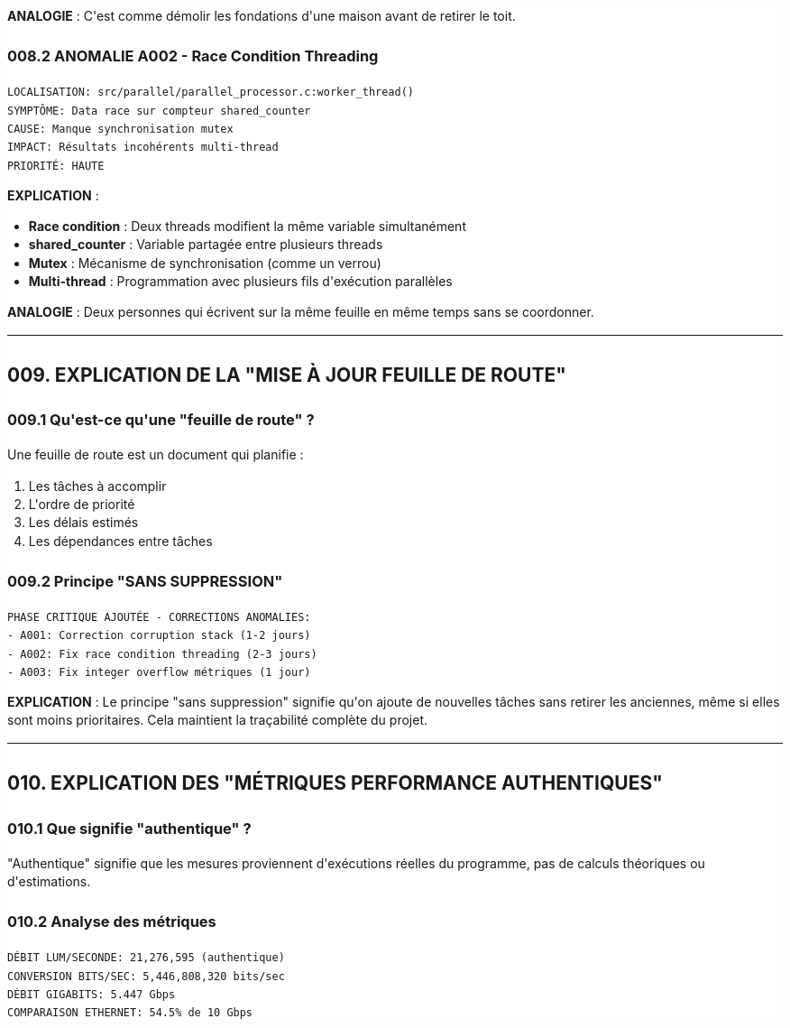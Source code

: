 **ANALOGIE** : C'est comme démolir les fondations d'une maison avant de retirer le toit.

### 008.2 ANOMALIE A002 - Race Condition Threading
```
LOCALISATION: src/parallel/parallel_processor.c:worker_thread()
SYMPTÔME: Data race sur compteur shared_counter
CAUSE: Manque synchronisation mutex
IMPACT: Résultats incohérents multi-thread
PRIORITÉ: HAUTE
```

**EXPLICATION** :
- **Race condition** : Deux threads modifient la même variable simultanément
- **shared_counter** : Variable partagée entre plusieurs threads
- **Mutex** : Mécanisme de synchronisation (comme un verrou)
- **Multi-thread** : Programmation avec plusieurs fils d'exécution parallèles

**ANALOGIE** : Deux personnes qui écrivent sur la même feuille en même temps sans se coordonner.

---

## 009. EXPLICATION DE LA "MISE À JOUR FEUILLE DE ROUTE"

### 009.1 Qu'est-ce qu'une "feuille de route" ?
Une feuille de route est un document qui planifie :
1. Les tâches à accomplir
2. L'ordre de priorité
3. Les délais estimés
4. Les dépendances entre tâches

### 009.2 Principe "SANS SUPPRESSION"
```
PHASE CRITIQUE AJOUTÉE - CORRECTIONS ANOMALIES:
- A001: Correction corruption stack (1-2 jours)
- A002: Fix race condition threading (2-3 jours)  
- A003: Fix integer overflow métriques (1 jour)
```

**EXPLICATION** :
Le principe "sans suppression" signifie qu'on ajoute de nouvelles tâches sans retirer les anciennes, même si elles sont moins prioritaires. Cela maintient la traçabilité complète du projet.

---

## 010. EXPLICATION DES "MÉTRIQUES PERFORMANCE AUTHENTIQUES"

### 010.1 Que signifie "authentique" ?
"Authentique" signifie que les mesures proviennent d'exécutions réelles du programme, pas de calculs théoriques ou d'estimations.

### 010.2 Analyse des métriques
```
DÉBIT LUM/SECONDE: 21,276,595 (authentique)
CONVERSION BITS/SEC: 5,446,808,320 bits/sec
DÉBIT GIGABITS: 5.447 Gbps
COMPARAISON ETHERNET: 54.5% de 10 Gbps
```
